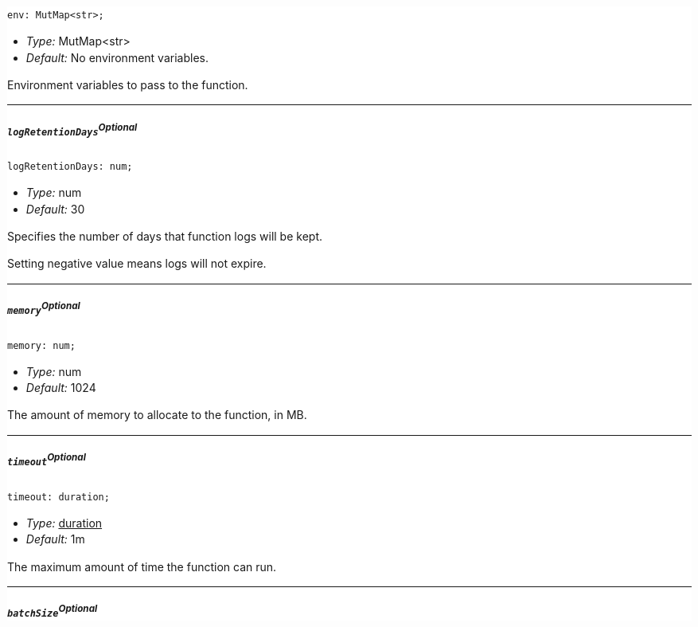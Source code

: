 ```wing
env: MutMap<str>;
```

- *Type:* MutMap&lt;str&gt;
- *Default:* No environment variables.

Environment variables to pass to the function.

---

##### `logRetentionDays`<sup>Optional</sup> <a name="logRetentionDays" id="@winglang/sdk.cloud.QueueSetConsumerOptions.property.logRetentionDays"></a>

```wing
logRetentionDays: num;
```

- *Type:* num
- *Default:* 30

Specifies the number of days that function logs will be kept.

Setting negative value means logs will not expire.

---

##### `memory`<sup>Optional</sup> <a name="memory" id="@winglang/sdk.cloud.QueueSetConsumerOptions.property.memory"></a>

```wing
memory: num;
```

- *Type:* num
- *Default:* 1024

The amount of memory to allocate to the function, in MB.

---

##### `timeout`<sup>Optional</sup> <a name="timeout" id="@winglang/sdk.cloud.QueueSetConsumerOptions.property.timeout"></a>

```wing
timeout: duration;
```

- *Type:* <a href="#@winglang/sdk.std.Duration">duration</a>
- *Default:* 1m

The maximum amount of time the function can run.

---

##### `batchSize`<sup>Optional</sup> <a name="batchSize" id="@winglang/sdk.cloud.QueueSetConsumerOptions.property.batchSize"></a>
